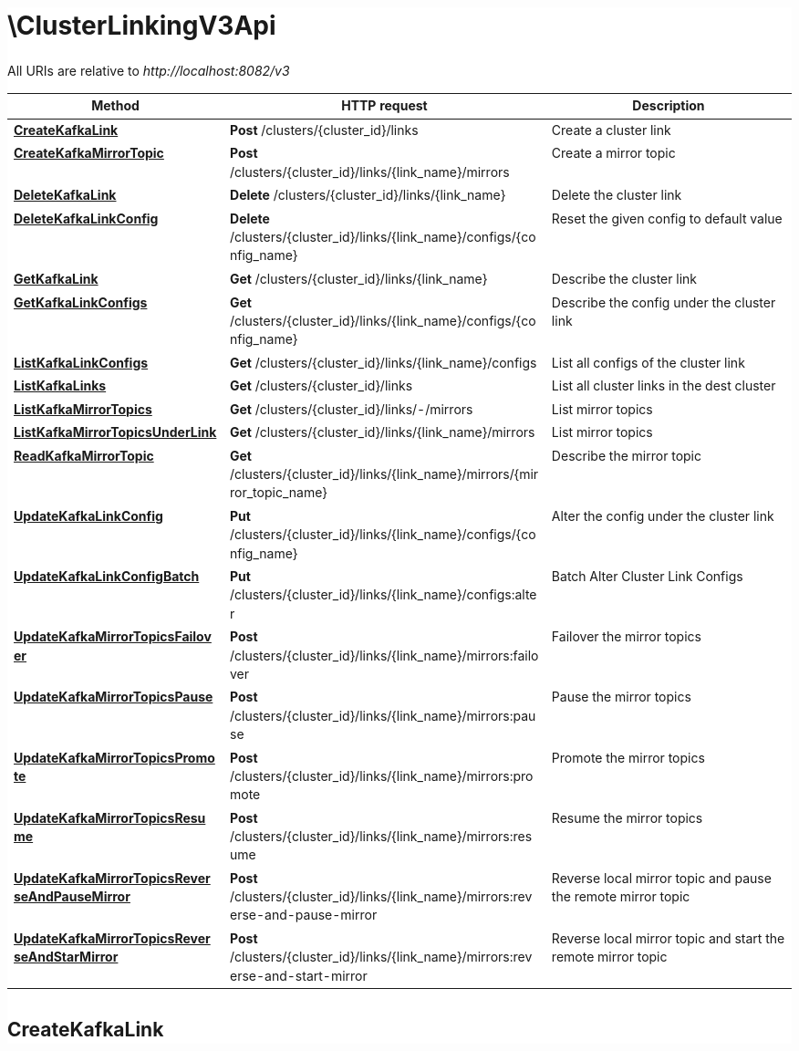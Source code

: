 # \ClusterLinkingV3Api

All URIs are relative to *http://localhost:8082/v3*

Method | HTTP request | Description
------------- | ------------- | -------------
[**CreateKafkaLink**](ClusterLinkingV3Api.md#CreateKafkaLink) | **Post** /clusters/{cluster_id}/links | Create a cluster link
[**CreateKafkaMirrorTopic**](ClusterLinkingV3Api.md#CreateKafkaMirrorTopic) | **Post** /clusters/{cluster_id}/links/{link_name}/mirrors | Create a mirror topic
[**DeleteKafkaLink**](ClusterLinkingV3Api.md#DeleteKafkaLink) | **Delete** /clusters/{cluster_id}/links/{link_name} | Delete the cluster link
[**DeleteKafkaLinkConfig**](ClusterLinkingV3Api.md#DeleteKafkaLinkConfig) | **Delete** /clusters/{cluster_id}/links/{link_name}/configs/{config_name} | Reset the given config to default value
[**GetKafkaLink**](ClusterLinkingV3Api.md#GetKafkaLink) | **Get** /clusters/{cluster_id}/links/{link_name} | Describe the cluster link
[**GetKafkaLinkConfigs**](ClusterLinkingV3Api.md#GetKafkaLinkConfigs) | **Get** /clusters/{cluster_id}/links/{link_name}/configs/{config_name} | Describe the config under the cluster link
[**ListKafkaLinkConfigs**](ClusterLinkingV3Api.md#ListKafkaLinkConfigs) | **Get** /clusters/{cluster_id}/links/{link_name}/configs | List all configs of the cluster link
[**ListKafkaLinks**](ClusterLinkingV3Api.md#ListKafkaLinks) | **Get** /clusters/{cluster_id}/links | List all cluster links in the dest cluster
[**ListKafkaMirrorTopics**](ClusterLinkingV3Api.md#ListKafkaMirrorTopics) | **Get** /clusters/{cluster_id}/links/-/mirrors | List mirror topics
[**ListKafkaMirrorTopicsUnderLink**](ClusterLinkingV3Api.md#ListKafkaMirrorTopicsUnderLink) | **Get** /clusters/{cluster_id}/links/{link_name}/mirrors | List mirror topics
[**ReadKafkaMirrorTopic**](ClusterLinkingV3Api.md#ReadKafkaMirrorTopic) | **Get** /clusters/{cluster_id}/links/{link_name}/mirrors/{mirror_topic_name} | Describe the mirror topic
[**UpdateKafkaLinkConfig**](ClusterLinkingV3Api.md#UpdateKafkaLinkConfig) | **Put** /clusters/{cluster_id}/links/{link_name}/configs/{config_name} | Alter the config under the cluster link
[**UpdateKafkaLinkConfigBatch**](ClusterLinkingV3Api.md#UpdateKafkaLinkConfigBatch) | **Put** /clusters/{cluster_id}/links/{link_name}/configs:alter | Batch Alter Cluster Link Configs
[**UpdateKafkaMirrorTopicsFailover**](ClusterLinkingV3Api.md#UpdateKafkaMirrorTopicsFailover) | **Post** /clusters/{cluster_id}/links/{link_name}/mirrors:failover | Failover the mirror topics
[**UpdateKafkaMirrorTopicsPause**](ClusterLinkingV3Api.md#UpdateKafkaMirrorTopicsPause) | **Post** /clusters/{cluster_id}/links/{link_name}/mirrors:pause | Pause the mirror topics
[**UpdateKafkaMirrorTopicsPromote**](ClusterLinkingV3Api.md#UpdateKafkaMirrorTopicsPromote) | **Post** /clusters/{cluster_id}/links/{link_name}/mirrors:promote | Promote the mirror topics
[**UpdateKafkaMirrorTopicsResume**](ClusterLinkingV3Api.md#UpdateKafkaMirrorTopicsResume) | **Post** /clusters/{cluster_id}/links/{link_name}/mirrors:resume | Resume the mirror topics
[**UpdateKafkaMirrorTopicsReverseAndPauseMirror**](ClusterLinkingV3Api.md#UpdateKafkaMirrorTopicsReverseAndPauseMirror) | **Post** /clusters/{cluster_id}/links/{link_name}/mirrors:reverse-and-pause-mirror | Reverse local mirror topic and pause the remote mirror topic
[**UpdateKafkaMirrorTopicsReverseAndStarMirror**](ClusterLinkingV3Api.md#UpdateKafkaMirrorTopicsReverseAndStarMirror) | **Post** /clusters/{cluster_id}/links/{link_name}/mirrors:reverse-and-start-mirror | Reverse local mirror topic and start the remote mirror topic



## CreateKafkaLink
